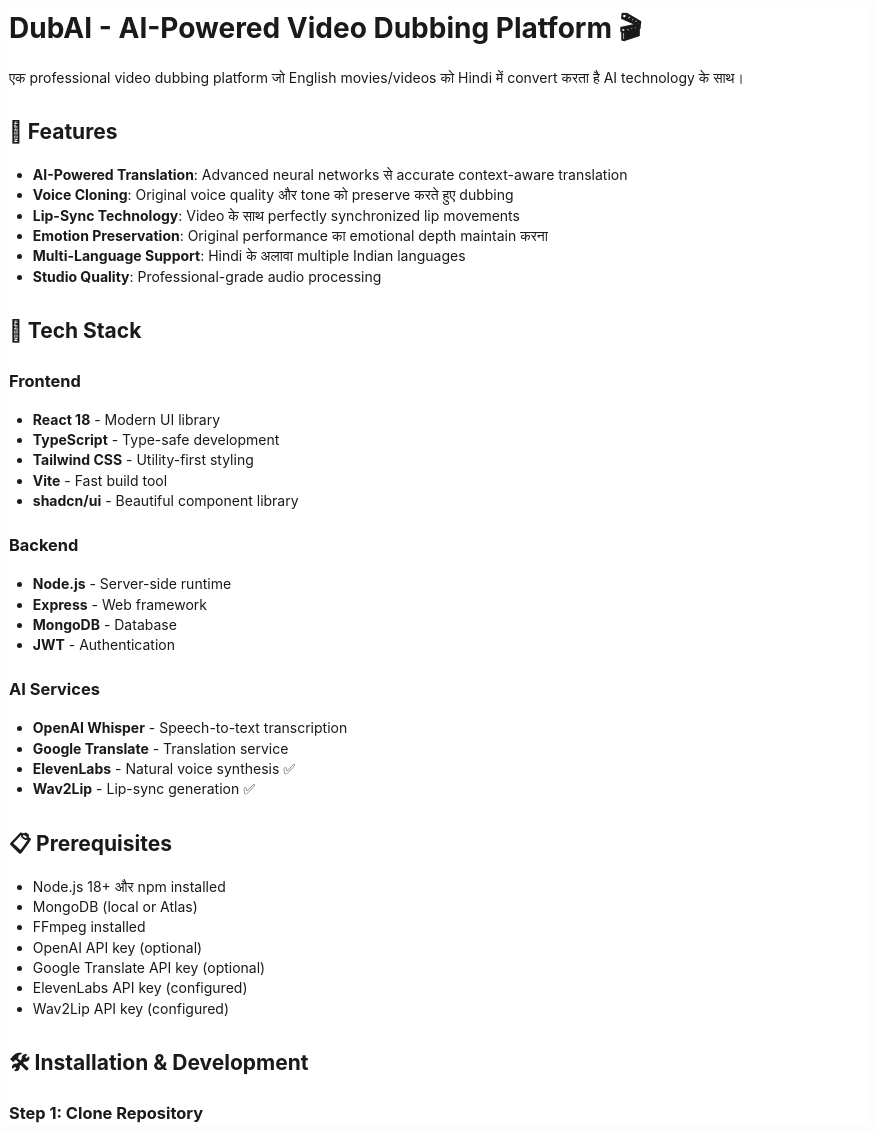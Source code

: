 # DubAI - AI-Powered Video Dubbing Platform 🎬

एक professional video dubbing platform जो English movies/videos को Hindi में convert करता है AI technology के साथ।

## 🌟 Features

- **AI-Powered Translation**: Advanced neural networks से accurate context-aware translation
- **Voice Cloning**: Original voice quality और tone को preserve करते हुए dubbing
- **Lip-Sync Technology**: Video के साथ perfectly synchronized lip movements
- **Emotion Preservation**: Original performance का emotional depth maintain करना
- **Multi-Language Support**: Hindi के अलावा multiple Indian languages
- **Studio Quality**: Professional-grade audio processing

## 🚀 Tech Stack

### Frontend
- **React 18** - Modern UI library
- **TypeScript** - Type-safe development
- **Tailwind CSS** - Utility-first styling
- **Vite** - Fast build tool
- **shadcn/ui** - Beautiful component library

### Backend
- **Node.js** - Server-side runtime
- **Express** - Web framework
- **MongoDB** - Database
- **JWT** - Authentication

### AI Services
- **OpenAI Whisper** - Speech-to-text transcription
- **Google Translate** - Translation service
- **ElevenLabs** - Natural voice synthesis ✅
- **Wav2Lip** - Lip-sync generation ✅

## 📋 Prerequisites

- Node.js 18+ और npm installed
- MongoDB (local or Atlas)
- FFmpeg installed
- OpenAI API key (optional)
- Google Translate API key (optional)
- ElevenLabs API key (configured)
- Wav2Lip API key (configured)

## 🛠️ Installation & Development

### Step 1: Clone Repository
